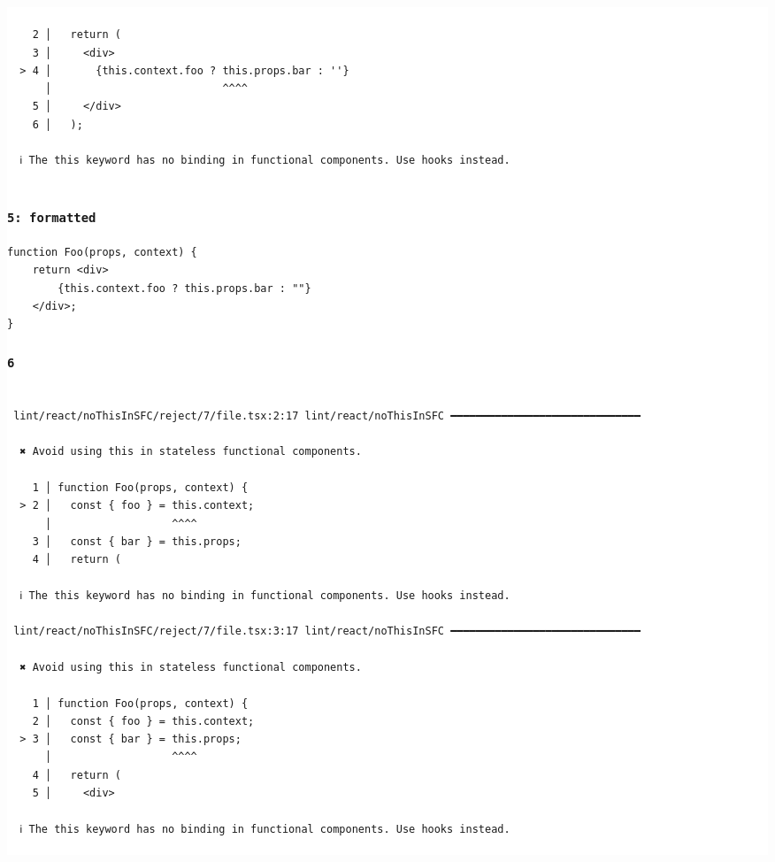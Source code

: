 ```

    2 │   return (
    3 │     <div>
  > 4 │       {this.context.foo ? this.props.bar : ''}
      │                           ^^^^
    5 │     </div>
    6 │   );

  ℹ The this keyword has no binding in functional components. Use hooks instead.


```

### `5: formatted`

```tsx
function Foo(props, context) {
	return <div>
		{this.context.foo ? this.props.bar : ""}
	</div>;
}

```

### `6`

```

 lint/react/noThisInSFC/reject/7/file.tsx:2:17 lint/react/noThisInSFC ━━━━━━━━━━━━━━━━━━━━━━━━━━━━━━

  ✖ Avoid using this in stateless functional components.

    1 │ function Foo(props, context) {
  > 2 │   const { foo } = this.context;
      │                   ^^^^
    3 │   const { bar } = this.props;
    4 │   return (

  ℹ The this keyword has no binding in functional components. Use hooks instead.

 lint/react/noThisInSFC/reject/7/file.tsx:3:17 lint/react/noThisInSFC ━━━━━━━━━━━━━━━━━━━━━━━━━━━━━━

  ✖ Avoid using this in stateless functional components.

    1 │ function Foo(props, context) {
    2 │   const { foo } = this.context;
  > 3 │   const { bar } = this.props;
      │                   ^^^^
    4 │   return (
    5 │     <div>

  ℹ The this keyword has no binding in functional components. Use hooks instead.


```
